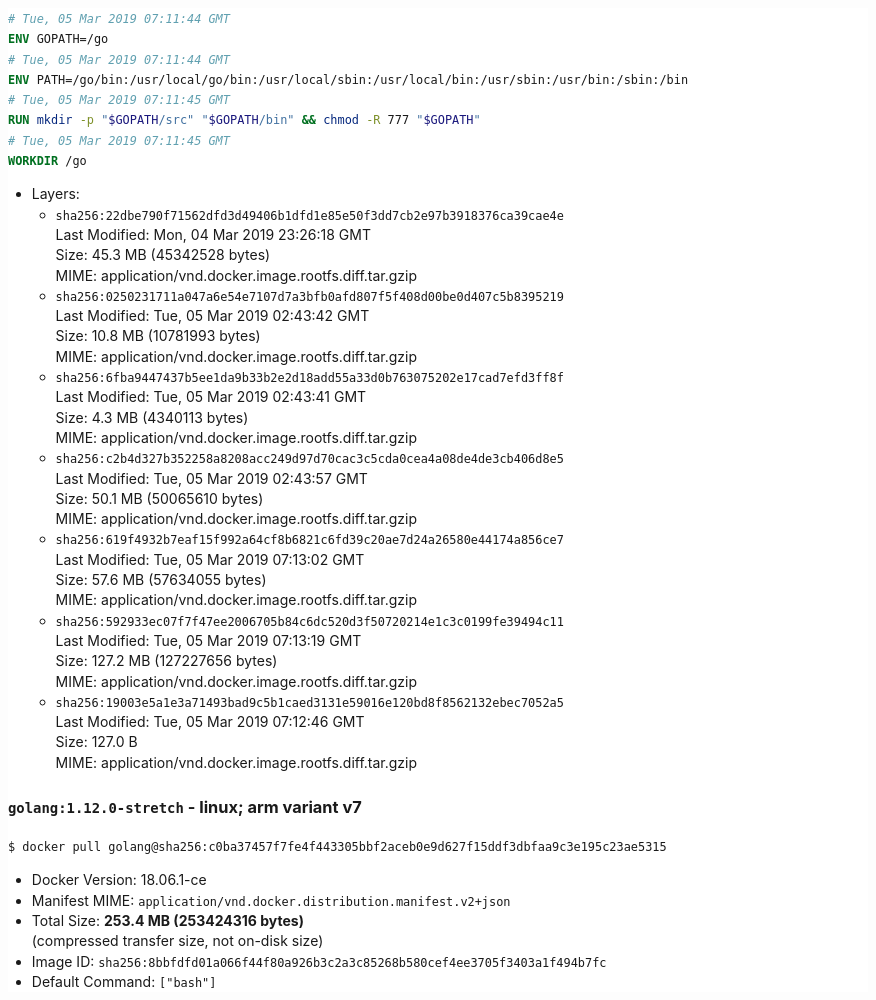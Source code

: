 ```dockerfile
# Tue, 05 Mar 2019 07:11:44 GMT
ENV GOPATH=/go
# Tue, 05 Mar 2019 07:11:44 GMT
ENV PATH=/go/bin:/usr/local/go/bin:/usr/local/sbin:/usr/local/bin:/usr/sbin:/usr/bin:/sbin:/bin
# Tue, 05 Mar 2019 07:11:45 GMT
RUN mkdir -p "$GOPATH/src" "$GOPATH/bin" && chmod -R 777 "$GOPATH"
# Tue, 05 Mar 2019 07:11:45 GMT
WORKDIR /go
```

-	Layers:
	-	`sha256:22dbe790f71562dfd3d49406b1dfd1e85e50f3dd7cb2e97b3918376ca39cae4e`  
		Last Modified: Mon, 04 Mar 2019 23:26:18 GMT  
		Size: 45.3 MB (45342528 bytes)  
		MIME: application/vnd.docker.image.rootfs.diff.tar.gzip
	-	`sha256:0250231711a047a6e54e7107d7a3bfb0afd807f5f408d00be0d407c5b8395219`  
		Last Modified: Tue, 05 Mar 2019 02:43:42 GMT  
		Size: 10.8 MB (10781993 bytes)  
		MIME: application/vnd.docker.image.rootfs.diff.tar.gzip
	-	`sha256:6fba9447437b5ee1da9b33b2e2d18add55a33d0b763075202e17cad7efd3ff8f`  
		Last Modified: Tue, 05 Mar 2019 02:43:41 GMT  
		Size: 4.3 MB (4340113 bytes)  
		MIME: application/vnd.docker.image.rootfs.diff.tar.gzip
	-	`sha256:c2b4d327b352258a8208acc249d97d70cac3c5cda0cea4a08de4de3cb406d8e5`  
		Last Modified: Tue, 05 Mar 2019 02:43:57 GMT  
		Size: 50.1 MB (50065610 bytes)  
		MIME: application/vnd.docker.image.rootfs.diff.tar.gzip
	-	`sha256:619f4932b7eaf15f992a64cf8b6821c6fd39c20ae7d24a26580e44174a856ce7`  
		Last Modified: Tue, 05 Mar 2019 07:13:02 GMT  
		Size: 57.6 MB (57634055 bytes)  
		MIME: application/vnd.docker.image.rootfs.diff.tar.gzip
	-	`sha256:592933ec07f7f47ee2006705b84c6dc520d3f50720214e1c3c0199fe39494c11`  
		Last Modified: Tue, 05 Mar 2019 07:13:19 GMT  
		Size: 127.2 MB (127227656 bytes)  
		MIME: application/vnd.docker.image.rootfs.diff.tar.gzip
	-	`sha256:19003e5a1e3a71493bad9c5b1caed3131e59016e120bd8f8562132ebec7052a5`  
		Last Modified: Tue, 05 Mar 2019 07:12:46 GMT  
		Size: 127.0 B  
		MIME: application/vnd.docker.image.rootfs.diff.tar.gzip

### `golang:1.12.0-stretch` - linux; arm variant v7

```console
$ docker pull golang@sha256:c0ba37457f7fe4f443305bbf2aceb0e9d627f15ddf3dbfaa9c3e195c23ae5315
```

-	Docker Version: 18.06.1-ce
-	Manifest MIME: `application/vnd.docker.distribution.manifest.v2+json`
-	Total Size: **253.4 MB (253424316 bytes)**  
	(compressed transfer size, not on-disk size)
-	Image ID: `sha256:8bbfdfd01a066f44f80a926b3c2a3c85268b580cef4ee3705f3403a1f494b7fc`
-	Default Command: `["bash"]`
